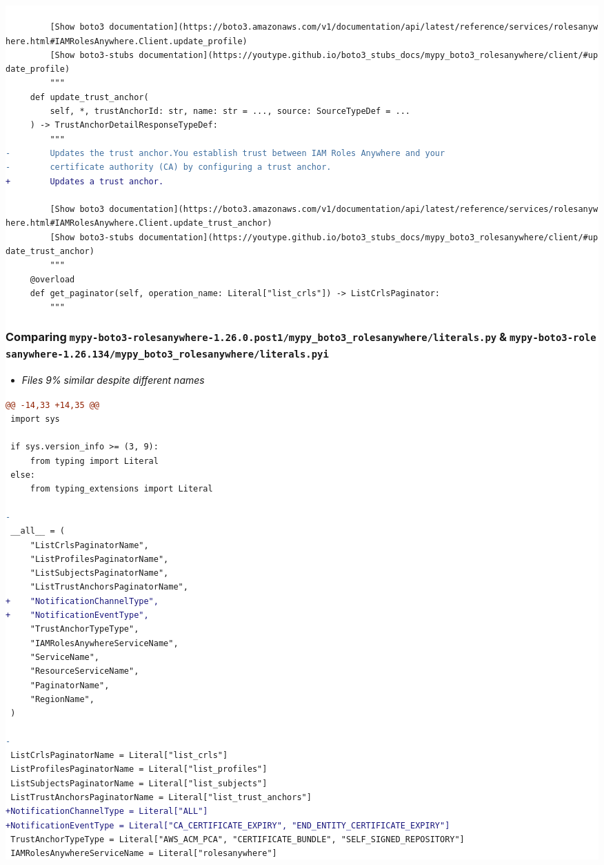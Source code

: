 ```diff
 
         [Show boto3 documentation](https://boto3.amazonaws.com/v1/documentation/api/latest/reference/services/rolesanywhere.html#IAMRolesAnywhere.Client.update_profile)
         [Show boto3-stubs documentation](https://youtype.github.io/boto3_stubs_docs/mypy_boto3_rolesanywhere/client/#update_profile)
         """
     def update_trust_anchor(
         self, *, trustAnchorId: str, name: str = ..., source: SourceTypeDef = ...
     ) -> TrustAnchorDetailResponseTypeDef:
         """
-        Updates the trust anchor.You establish trust between IAM Roles Anywhere and your
-        certificate authority (CA) by configuring a trust anchor.
+        Updates a trust anchor.
 
         [Show boto3 documentation](https://boto3.amazonaws.com/v1/documentation/api/latest/reference/services/rolesanywhere.html#IAMRolesAnywhere.Client.update_trust_anchor)
         [Show boto3-stubs documentation](https://youtype.github.io/boto3_stubs_docs/mypy_boto3_rolesanywhere/client/#update_trust_anchor)
         """
     @overload
     def get_paginator(self, operation_name: Literal["list_crls"]) -> ListCrlsPaginator:
         """
```

### Comparing `mypy-boto3-rolesanywhere-1.26.0.post1/mypy_boto3_rolesanywhere/literals.py` & `mypy-boto3-rolesanywhere-1.26.134/mypy_boto3_rolesanywhere/literals.pyi`

 * *Files 9% similar despite different names*

```diff
@@ -14,33 +14,35 @@
 import sys
 
 if sys.version_info >= (3, 9):
     from typing import Literal
 else:
     from typing_extensions import Literal
 
-
 __all__ = (
     "ListCrlsPaginatorName",
     "ListProfilesPaginatorName",
     "ListSubjectsPaginatorName",
     "ListTrustAnchorsPaginatorName",
+    "NotificationChannelType",
+    "NotificationEventType",
     "TrustAnchorTypeType",
     "IAMRolesAnywhereServiceName",
     "ServiceName",
     "ResourceServiceName",
     "PaginatorName",
     "RegionName",
 )
 
-
 ListCrlsPaginatorName = Literal["list_crls"]
 ListProfilesPaginatorName = Literal["list_profiles"]
 ListSubjectsPaginatorName = Literal["list_subjects"]
 ListTrustAnchorsPaginatorName = Literal["list_trust_anchors"]
+NotificationChannelType = Literal["ALL"]
+NotificationEventType = Literal["CA_CERTIFICATE_EXPIRY", "END_ENTITY_CERTIFICATE_EXPIRY"]
 TrustAnchorTypeType = Literal["AWS_ACM_PCA", "CERTIFICATE_BUNDLE", "SELF_SIGNED_REPOSITORY"]
 IAMRolesAnywhereServiceName = Literal["rolesanywhere"]
```